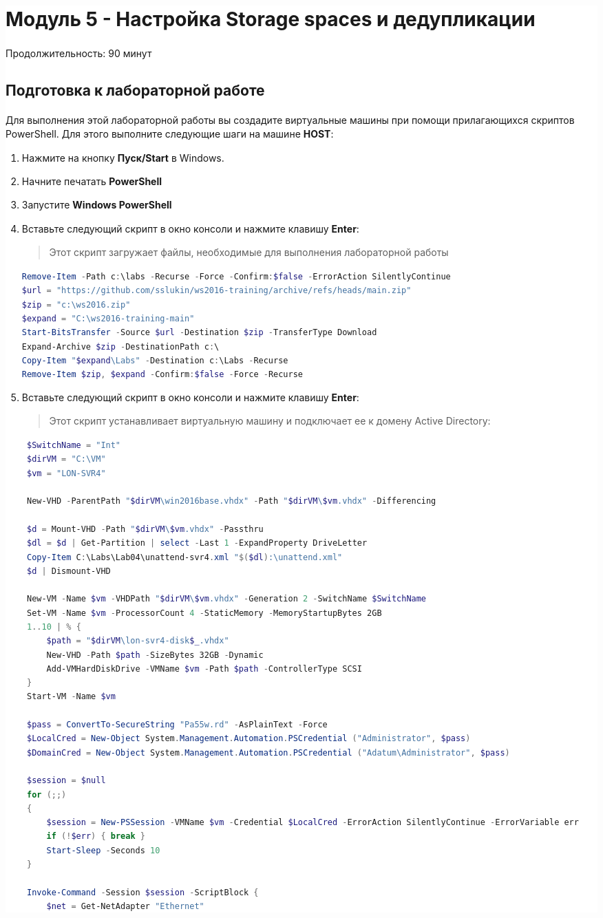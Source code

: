 # Модуль 5 - Настройка Storage spaces и дедупликации

Продолжительность: 90 минут

## Подготовка к лабораторной работе
Для выполнения этой лабораторной работы вы создадите виртуальные машины при помощи прилагающихся скриптов PowerShell. Для этого выполните следующие шаги на машине **HOST**:
1. Нажмите на кнопку **Пуск/Start** в Windows.
1. Начните печатать **PowerShell**
1. Запустите **Windows PowerShell**
1. Вставьте следующий скрипт в окно консоли и нажмите клавишу **Enter**:  
    > Этот скрипт загружает файлы, необходимые для выполнения лабораторной работы  

    ```powershell
    Remove-Item -Path c:\labs -Recurse -Force -Confirm:$false -ErrorAction SilentlyContinue
    $url = "https://github.com/sslukin/ws2016-training/archive/refs/heads/main.zip"
    $zip = "c:\ws2016.zip"
    $expand = "C:\ws2016-training-main"
    Start-BitsTransfer -Source $url -Destination $zip -TransferType Download
    Expand-Archive $zip -DestinationPath c:\
    Copy-Item "$expand\Labs" -Destination c:\Labs -Recurse
    Remove-Item $zip, $expand -Confirm:$false -Force -Recurse
    ```  
1. Вставьте следующий скрипт в окно консоли и нажмите клавишу **Enter**: 
     > Этот скрипт устанавливает виртуальную машину и подключает ее к домену Active Directory:  

   ```powershell
    $SwitchName = "Int"
    $dirVM = "C:\VM"
    $vm = "LON-SVR4"
    
    New-VHD -ParentPath "$dirVM\win2016base.vhdx" -Path "$dirVM\$vm.vhdx" -Differencing
    
    $d = Mount-VHD -Path "$dirVM\$vm.vhdx" -Passthru
    $dl = $d | Get-Partition | select -Last 1 -ExpandProperty DriveLetter
    Copy-Item C:\Labs\Lab04\unattend-svr4.xml "$($dl):\unattend.xml"
    $d | Dismount-VHD
    
    New-VM -Name $vm -VHDPath "$dirVM\$vm.vhdx" -Generation 2 -SwitchName $SwitchName
    Set-VM -Name $vm -ProcessorCount 4 -StaticMemory -MemoryStartupBytes 2GB
    1..10 | % { 
        $path = "$dirVM\lon-svr4-disk$_.vhdx"
        New-VHD -Path $path -SizeBytes 32GB -Dynamic
        Add-VMHardDiskDrive -VMName $vm -Path $path -ControllerType SCSI
    }
    Start-VM -Name $vm
    
    $pass = ConvertTo-SecureString "Pa55w.rd" -AsPlainText -Force
    $LocalCred = New-Object System.Management.Automation.PSCredential ("Administrator", $pass)
    $DomainCred = New-Object System.Management.Automation.PSCredential ("Adatum\Administrator", $pass)
    
    $session = $null
    for (;;) 
    {
        $session = New-PSSession -VMName $vm -Credential $LocalCred -ErrorAction SilentlyContinue -ErrorVariable err
        if (!$err) { break }
        Start-Sleep -Seconds 10
    }
    
    Invoke-Command -Session $session -ScriptBlock {
        $net = Get-NetAdapter "Ethernet"
   ```